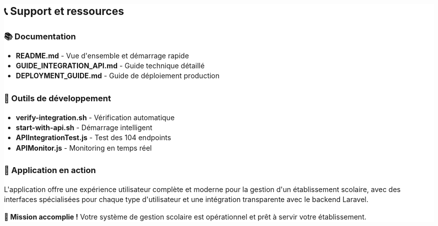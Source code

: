 ## 📞 Support et ressources

### 📚 Documentation
- **README.md** - Vue d'ensemble et démarrage rapide
- **GUIDE_INTEGRATION_API.md** - Guide technique détaillé
- **DEPLOYMENT_GUIDE.md** - Guide de déploiement production

### 🔧 Outils de développement
- **verify-integration.sh** - Vérification automatique
- **start-with-api.sh** - Démarrage intelligent
- **APIIntegrationTest.js** - Test des 104 endpoints
- **APIMonitor.js** - Monitoring en temps réel

### 🏫 Application en action
L'application offre une expérience utilisateur complète et moderne pour la gestion d'un établissement scolaire, avec des interfaces spécialisées pour chaque type d'utilisateur et une intégration transparente avec le backend Laravel.

**🎯 Mission accomplie !** Votre système de gestion scolaire est opérationnel et prêt à servir votre établissement.
